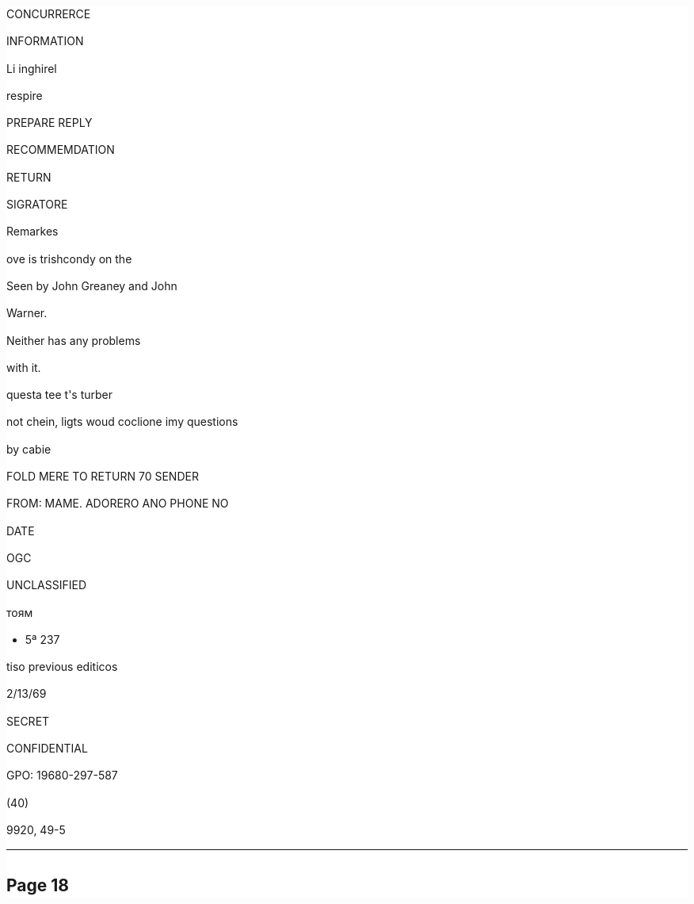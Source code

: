 CONCURRERCE

INFORMATION

Li inghirel

respire

PREPARE REPLY

RECOMMEMDATION

RETURN

SIGRATORE

Remarkes

ove is trishcondy on the

Seen by John Greaney and John

Warner.

Neither has any problems

with it.

questa tee t's turber

not chein, ligts woud coclione imy questions

by cabie

FOLD MERE TO RETURN 70 SENDER

FROM: MAME. ADORERO ANO PHONE NO

DATE

OGC

UNCLASSIFIED

тоям

- 5ª 237

tiso previous editicos

2/13/69

SECRET

CONFIDENTIAL

GPO: 19680-297-587

(40)

9920, 49-5

---

## Page 18
